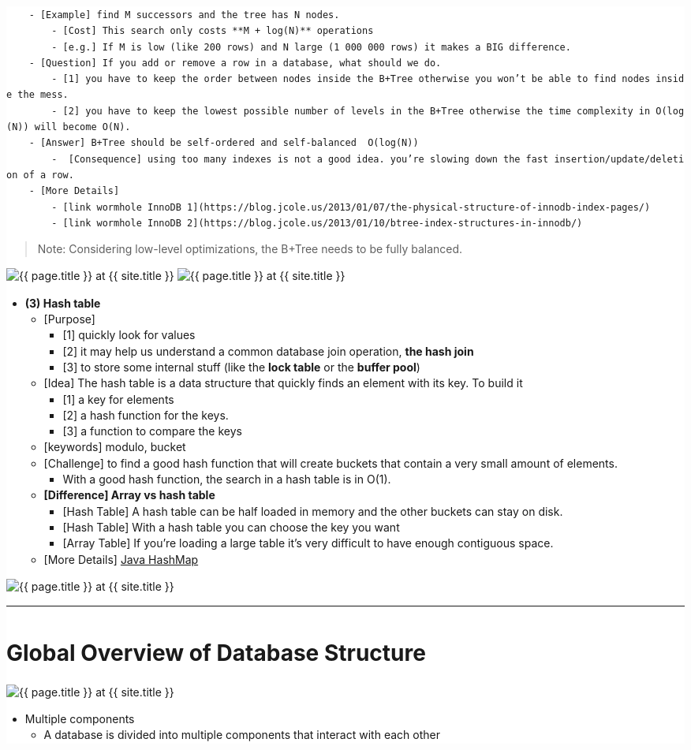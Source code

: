 		- [Example] find M successors and the tree has N nodes.
			- [Cost] This search only costs **M + log(N)** operations
			- [e.g.] If M is low (like 200 rows) and N large (1 000 000 rows) it makes a BIG difference.
		- [Question] If you add or remove a row in a database, what should we do.
			- [1] you have to keep the order between nodes inside the B+Tree otherwise you won’t be able to find nodes inside the mess.
			- [2] you have to keep the lowest possible number of levels in the B+Tree otherwise the time complexity in O(log(N)) will become O(N).
		- [Answer] B+Tree should be self-ordered and self-balanced  O(log(N))
			-  [Consequence] using too many indexes is not a good idea. you’re slowing down the fast insertion/update/deletion of a row.
		- [More Details]
			- [link wormhole InnoDB 1](https://blog.jcole.us/2013/01/07/the-physical-structure-of-innodb-index-pages/)
			- [link wormhole InnoDB 2](https://blog.jcole.us/2013/01/10/btree-index-structures-in-innodb/)

> Note: Considering low-level optimizations, the B+Tree needs to be fully balanced.

<img src="{{ site.url }}/assets/img/2016-05-26-DB/tree.png" alt="{{ page.title }} at {{ site.title }}">
<img src="{{ site.url }}/assets/img/2016-05-26-DB/b+tree.png" alt="{{ page.title }} at {{ site.title }}">

- **(3) Hash table**
	- [Purpose]
		- [1] quickly look for values
		- [2] it may help us understand a common database join operation, **the hash join**
		- [3]  to store some internal stuff (like the **lock table** or the **buffer pool**)
	- [Idea] The hash table is a data structure that quickly finds an element with its key. To build it
		- [1] a key for elements
		- [2] a hash function for the keys.
		- [3] a function to compare the keys
	- [keywords] modulo, bucket
	- [Challenge] to find a good hash function that will create buckets that contain a very small amount of elements.
		- With a good hash function, the search in a hash table is in O(1).
	- **[Difference] Array vs hash table**
		- [Hash Table] A hash table can be half loaded in memory and the other buckets can stay on disk.
		- [Hash Table] With a hash table you can choose the key you want
		- [Array Table]  If you’re loading a large table it’s very difficult to have enough contiguous space.
	- [More Details] [Java HashMap](http://coding-geek.com/how-does-a-hashmap-work-in-java/)

<img src="{{ site.url }}/assets/img/2016-05-26-DB/hash.png" alt="{{ page.title }} at {{ site.title }}">

---

# Global Overview of Database Structure

<img src="{{ site.url }}/assets/img/2016-05-26-DB/globaloverview.png" alt="{{ page.title }} at {{ site.title }}">

- Multiple components
	-  A database is divided into multiple components that interact with each other
